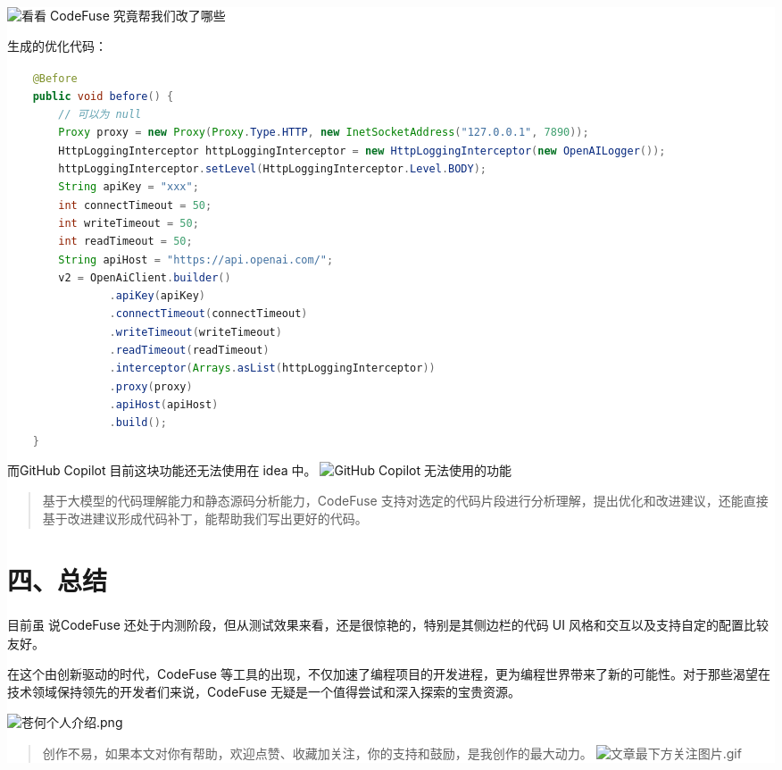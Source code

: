 ![看看 CodeFuse 究竟帮我们改了哪些](https://cdn.nlark.com/yuque/0/2023/png/29495295/1702975626391-b55bf854-ea7b-47b9-ae5a-a94b620c3da8.png#averageHue=%235a6b38&clientId=u8c64ea91-a253-4&from=paste&height=717&id=ue0310e9e&originHeight=1434&originWidth=2058&originalType=binary&ratio=2&rotation=0&showTitle=true&size=630664&status=done&style=none&taskId=u75ebf96c-9ef3-4eaa-92a1-b9650230987&title=%E7%9C%8B%E7%9C%8B%20CodeFuse%20%E7%A9%B6%E7%AB%9F%E5%B8%AE%E6%88%91%E4%BB%AC%E6%94%B9%E4%BA%86%E5%93%AA%E4%BA%9B&width=1029 "看看 CodeFuse 究竟帮我们改了哪些")

生成的优化代码：
```java
    @Before
    public void before() {
        // 可以为 null
        Proxy proxy = new Proxy(Proxy.Type.HTTP, new InetSocketAddress("127.0.0.1", 7890));
        HttpLoggingInterceptor httpLoggingInterceptor = new HttpLoggingInterceptor(new OpenAILogger());
        httpLoggingInterceptor.setLevel(HttpLoggingInterceptor.Level.BODY);
        String apiKey = "xxx";
        int connectTimeout = 50;
        int writeTimeout = 50;
        int readTimeout = 50;
        String apiHost = "https://api.openai.com/";
        v2 = OpenAiClient.builder()
                .apiKey(apiKey)
                .connectTimeout(connectTimeout)
                .writeTimeout(writeTimeout)
                .readTimeout(readTimeout)
                .interceptor(Arrays.asList(httpLoggingInterceptor))
                .proxy(proxy)
                .apiHost(apiHost)
                .build();
    }
```
而GitHub Copilot 目前这块功能还无法使用在 idea 中。
![GitHub Copilot 无法使用的功能](https://cdn.nlark.com/yuque/0/2023/png/29495295/1702974480828-66f6e527-a581-488b-8d5e-a9e794d03dd4.png#averageHue=%232f3132&clientId=u8c64ea91-a253-4&from=paste&height=702&id=ufeac217c&originHeight=1404&originWidth=1818&originalType=binary&ratio=2&rotation=0&showTitle=true&size=558304&status=done&style=none&taskId=u815763d0-fdc5-4b21-9049-82dbb43c29e&title=GitHub%20Copilot%20%E6%97%A0%E6%B3%95%E4%BD%BF%E7%94%A8%E7%9A%84%E5%8A%9F%E8%83%BD&width=909 "GitHub Copilot 无法使用的功能")
> 基于大模型的代码理解能力和静态源码分析能力，CodeFuse 支持对选定的代码片段进行分析理解，提出优化和改进建议，还能直接基于改进建议形成代码补丁，能帮助我们写出更好的代码。


# 四、总结
目前虽 说CodeFuse 还处于内测阶段，但从测试效果来看，还是很惊艳的，特别是其侧边栏的代码 UI 风格和交互以及支持自定的配置比较友好。

在这个由创新驱动的时代，CodeFuse 等工具的出现，不仅加速了编程项目的开发进程，更为编程世界带来了新的可能性。对于那些渴望在技术领域保持领先的开发者们来说，CodeFuse 无疑是一个值得尝试和深入探索的宝贵资源。

![苍何个人介绍.png](https://cdn.nlark.com/yuque/0/2023/png/29495295/1696255868903-dd1f63ce-d8a4-40d3-bb7a-2879c1d331a1.png#averageHue=%23a6bbbd&clientId=ub7322f39-98cc-4&from=ui&id=u9a4a5bf7&originHeight=500&originWidth=900&originalType=binary&ratio=2&rotation=0&showTitle=false&size=445580&status=done&style=none&taskId=uf832e99f-fd09-436e-b42e-f632bd37bb7&title=)

> 创作不易，如果本文对你有帮助，欢迎点赞、收藏加关注，你的支持和鼓励，是我创作的最大动力。
> ![文章最下方关注图片.gif](https://cdn.nlark.com/yuque/0/2023/gif/29495295/1695892885868-ec6c1fdb-e043-40e0-8b57-079a6050abd6.gif#averageHue=%23e6e1e0&clientId=u5e901b1f-45e4-4&from=ui&id=u8ab09020&originHeight=200&originWidth=640&originalType=binary&ratio=2&rotation=0&showTitle=false&size=137992&status=done&style=none&taskId=uc7faaa53-86b7-474a-974a-d55411ced53&title=)


